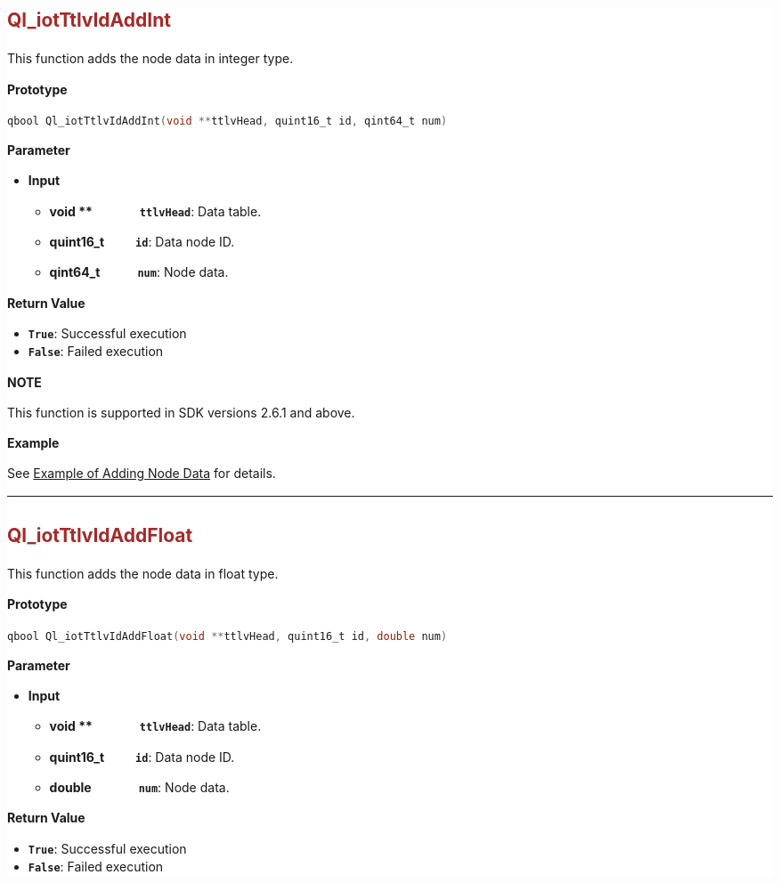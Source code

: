 
<span id="Ql_iotTtlvIdAddInt">  </span>

## <font color=#A52A2A  >__Ql_iotTtlvIdAddInt__</font>

This function adds the node data in integer type.

__Prototype__

```c
qbool Ql_iotTtlvIdAddInt(void **ttlvHead, quint16_t id, qint64_t num)
```

__Parameter__

* __Input__
  * __void **__     __`ttlvHead`__: Data table.

  * __quint16_t__   __`id`__: Data node ID.

  * __qint64_t__   __`num`__: Node data.


__Return Value__

* __`True`__: Successful execution
* __`False`__: Failed execution

__NOTE__ 

This function is supported in SDK versions 2.6.1 and above.

__Example__

See [Example of Adding Node Data](#TTLV_ID_SET) for details.

---

<span id="Ql_iotTtlvIdAddFloat">  </span>

## <font color=#A52A2A  >__Ql_iotTtlvIdAddFloat__</font>

This function adds the node data in float type.

__Prototype__

```c
qbool Ql_iotTtlvIdAddFloat(void **ttlvHead, quint16_t id, double num)
```

__Parameter__

* __Input__
  * __void **__     __`ttlvHead`__: Data table.

  * __quint16_t__   __`id`__: Data node ID.

  * __double__     __`num`__: Node data.


__Return Value__

* __`True`__: Successful execution
* __`False`__: Failed execution
